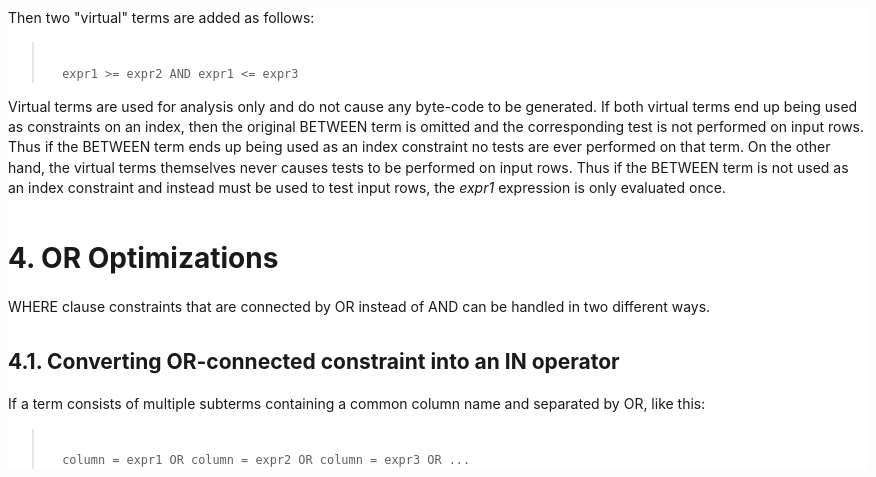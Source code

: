 



 Then two "virtual" terms are added as follows:


> ```
> 
>   expr1 >= expr2 AND expr1 <= expr3
> 
> ```





 Virtual terms are used for analysis only and do not cause any byte\-code
 to be generated.
 If both virtual terms end up being used as constraints on an index,
 then the original BETWEEN term is omitted and the corresponding test
 is not performed on input rows.
 Thus if the BETWEEN term ends up being used as an index constraint
 no tests are ever performed on that term.
 On the other hand, the
 virtual terms themselves never causes tests to be performed on
 input rows.
 Thus if the BETWEEN term is not used as an index constraint and
 instead must be used to test input rows, the *expr1* expression is
 only evaluated once.




# 4\. OR Optimizations



 WHERE clause constraints that are connected by OR instead of AND can
 be handled in two different ways.



## 4\.1\. Converting OR\-connected constraint into an IN operator



 If a term consists of multiple subterms containing a common column
 name and separated by OR, like this:


> ```
> 
>   column = expr1 OR column = expr2 OR column = expr3 OR ...
> 
> ```




